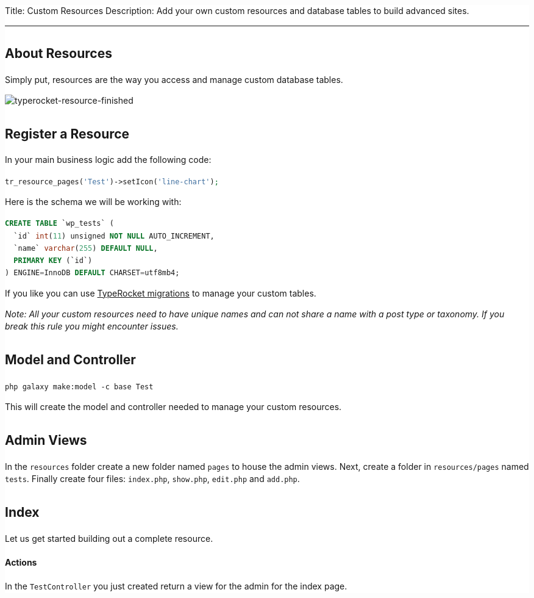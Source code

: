 Title: Custom Resources
Description: Add your own custom resources and database tables to build advanced sites.

---

## About Resources

Simply put, resources are the way you access and manage custom database tables.

![typerocket-resource-finished](https://typerocket.com/wp-content/uploads/2016/09/typerocket-resource-finished.gif)

## Register a Resource

In your main business logic add the following code:

```php
tr_resource_pages('Test')->setIcon('line-chart');
```

Here is the schema we will be working with:

```sql
CREATE TABLE `wp_tests` (
  `id` int(11) unsigned NOT NULL AUTO_INCREMENT,
  `name` varchar(255) DEFAULT NULL,
  PRIMARY KEY (`id`)
) ENGINE=InnoDB DEFAULT CHARSET=utf8mb4;
```

If you like you can use [TypeRocket migrations](/docs/v4/migrations) to manage your custom tables.

*Note: All your custom resources need to have unique names and can not share a name with a post type or taxonomy. If you break this rule you might encounter issues.*

## Model and Controller

```shell
php galaxy make:model -c base Test
```

This will create the model and controller needed to manage your custom resources.

## Admin Views

In the `resources` folder create a new folder named `pages` to house the admin views. Next, create a folder in `resources/pages` named `tests`. Finally create four files: `index.php`, `show.php`, `edit.php` and `add.php`.

## Index

Let us get started building out a complete resource.

#### Actions

In the `TestController` you just created return a view for the admin for the index page.
